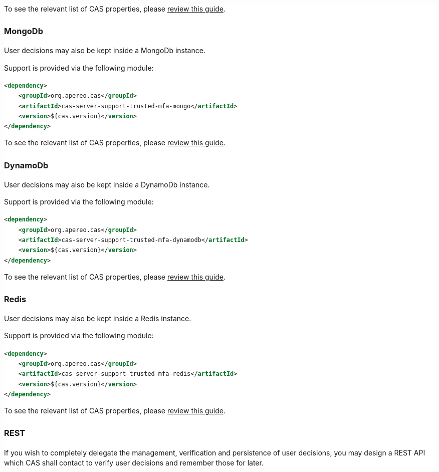 To see the relevant list of CAS properties, please [review this guide](../configuration/Configuration-Properties.html#couchdb-storage).

### MongoDb

User decisions may also be kept inside a MongoDb instance.

Support is provided via the following module:

```xml
<dependency>
    <groupId>org.apereo.cas</groupId>
    <artifactId>cas-server-support-trusted-mfa-mongo</artifactId>
    <version>${cas.version}</version>
</dependency>
```

To see the relevant list of CAS properties, please [review this guide](../configuration/Configuration-Properties.html#mongodb-storage).

### DynamoDb

User decisions may also be kept inside a DynamoDb instance.

Support is provided via the following module:

```xml
<dependency>
    <groupId>org.apereo.cas</groupId>
    <artifactId>cas-server-support-trusted-mfa-dynamodb</artifactId>
    <version>${cas.version}</version>
</dependency>
```

To see the relevant list of CAS properties, please [review this guide](../configuration/Configuration-Properties.html#dynamodb-storage).

### Redis

User decisions may also be kept inside a Redis instance.

Support is provided via the following module:

```xml
<dependency>
    <groupId>org.apereo.cas</groupId>
    <artifactId>cas-server-support-trusted-mfa-redis</artifactId>
    <version>${cas.version}</version>
</dependency>
```

To see the relevant list of CAS properties, please [review this guide](../configuration/Configuration-Properties.html#redis-storage).

### REST

If you wish to completely delegate the management, verification and persistence of user decisions, you may design a REST API
which CAS shall contact to verify user decisions and remember those for later.
